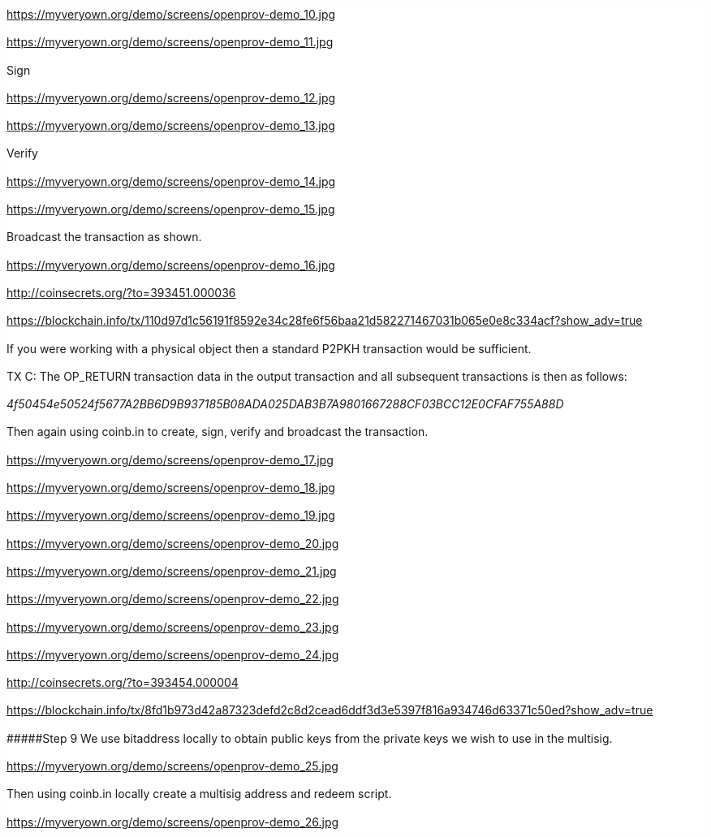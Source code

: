 https://myveryown.org/demo/screens/openprov-demo_10.jpg

https://myveryown.org/demo/screens/openprov-demo_11.jpg

Sign 

https://myveryown.org/demo/screens/openprov-demo_12.jpg

https://myveryown.org/demo/screens/openprov-demo_13.jpg

Verify 

https://myveryown.org/demo/screens/openprov-demo_14.jpg

https://myveryown.org/demo/screens/openprov-demo_15.jpg

Broadcast the transaction as shown.

https://myveryown.org/demo/screens/openprov-demo_16.jpg

http://coinsecrets.org/?to=393451.000036

https://blockchain.info/tx/110d97d1c56191f8592e34c28fe6f56baa21d582271467031b065e0e8c334acf?show_adv=true 

If you were working with a physical object then a standard P2PKH transaction would be sufficient.

TX C: The OP_RETURN transaction data in the output transaction and all subsequent transactions is then as follows: 

*4f50454e50524f5677A2BB6D9B937185B08ADA025DAB3B7A9801667288CF03BCC12E0CFAF755A88D*

Then again using coinb.in to create, sign, verify and broadcast the transaction.

https://myveryown.org/demo/screens/openprov-demo_17.jpg

https://myveryown.org/demo/screens/openprov-demo_18.jpg

https://myveryown.org/demo/screens/openprov-demo_19.jpg

https://myveryown.org/demo/screens/openprov-demo_20.jpg

https://myveryown.org/demo/screens/openprov-demo_21.jpg

https://myveryown.org/demo/screens/openprov-demo_22.jpg

https://myveryown.org/demo/screens/openprov-demo_23.jpg

https://myveryown.org/demo/screens/openprov-demo_24.jpg

http://coinsecrets.org/?to=393454.000004 

https://blockchain.info/tx/8fd1b973d42a87323defd2c8d2cead6ddf3d3e5397f816a934746d63371c50ed?show_adv=true 

#####Step 9
We use bitaddress locally to obtain public keys from the private keys we wish to use in the multisig.

https://myveryown.org/demo/screens/openprov-demo_25.jpg 

Then using coinb.in locally create a multisig address and redeem script.

https://myveryown.org/demo/screens/openprov-demo_26.jpg 
